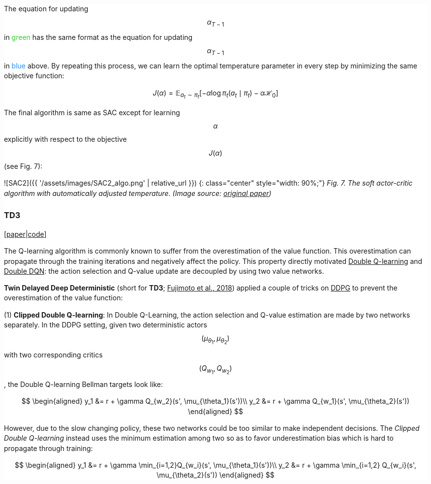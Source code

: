 The equation for updating $$\alpha_{T-1}$$ in <span style="color: #32CD32;">green</span> has the same format as the equation for updating $$\alpha_{T-1}$$ in <span style="color: #1E90FF;">blue</span> above. By repeating this process, we can learn the optimal temperature parameter in every step by minimizing the same objective function:


$$
J(\alpha) = \mathbb{E}_{a_t \sim \pi_t} [-\alpha \log \pi_t(a_t\mid\pi_t) - \alpha \mathcal{H}_0]
$$

The final algorithm is same as SAC except for learning $$\alpha$$ explicitly with respect to the objective $$J(\alpha)$$ (see Fig. 7):


![SAC2]({{ '/assets/images/SAC2_algo.png' | relative_url }})
{: class="center" style="width: 90%;"}
*Fig. 7. The soft actor-critic algorithm with automatically adjusted temperature. (Image source: [original paper](https://arxiv.org/abs/1812.05905))*



### TD3

[[paper](https://arxiv.org/abs/1802.09477)\|[code](https://github.com/sfujim/TD3)]

The Q-learning algorithm is commonly known to suffer from the overestimation of the value function. This overestimation can propagate through the training iterations and negatively affect the policy. This property directly motivated [Double Q-learning](https://papers.nips.cc/paper/3964-double-q-learning) and [Double DQN](https://arxiv.org/abs/1509.06461): the action selection and Q-value update are decoupled by using two value networks.

**Twin Delayed Deep Deterministic** (short for **TD3**; [Fujimoto et al., 2018](https://arxiv.org/abs/1802.09477)) applied a couple of tricks on [DDPG](#ddpg) to prevent the overestimation of the value function:


(1) **Clipped Double Q-learning**: In Double Q-Learning, the action selection and Q-value estimation are made by two networks separately. In the DDPG setting, given two deterministic actors $$(\mu_{\theta_1}, \mu_{\theta_2})$$ with two corresponding critics $$(Q_{w_1}, Q_{w_2})$$, the Double Q-learning Bellman targets look like:

$$
\begin{aligned}
y_1 &= r + \gamma Q_{w_2}(s', \mu_{\theta_1}(s'))\\
y_2 &= r + \gamma Q_{w_1}(s', \mu_{\theta_2}(s'))
\end{aligned}
$$

However, due to the slow changing policy, these two networks could be too similar to make independent decisions. The *Clipped Double Q-learning* instead uses the minimum estimation among two so as to favor underestimation bias which is hard to propagate through training:

$$
\begin{aligned}
y_1 &= r + \gamma \min_{i=1,2}Q_{w_i}(s', \mu_{\theta_1}(s'))\\
y_2 &= r + \gamma \min_{i=1,2} Q_{w_i}(s', \mu_{\theta_2}(s'))
\end{aligned}
$$

